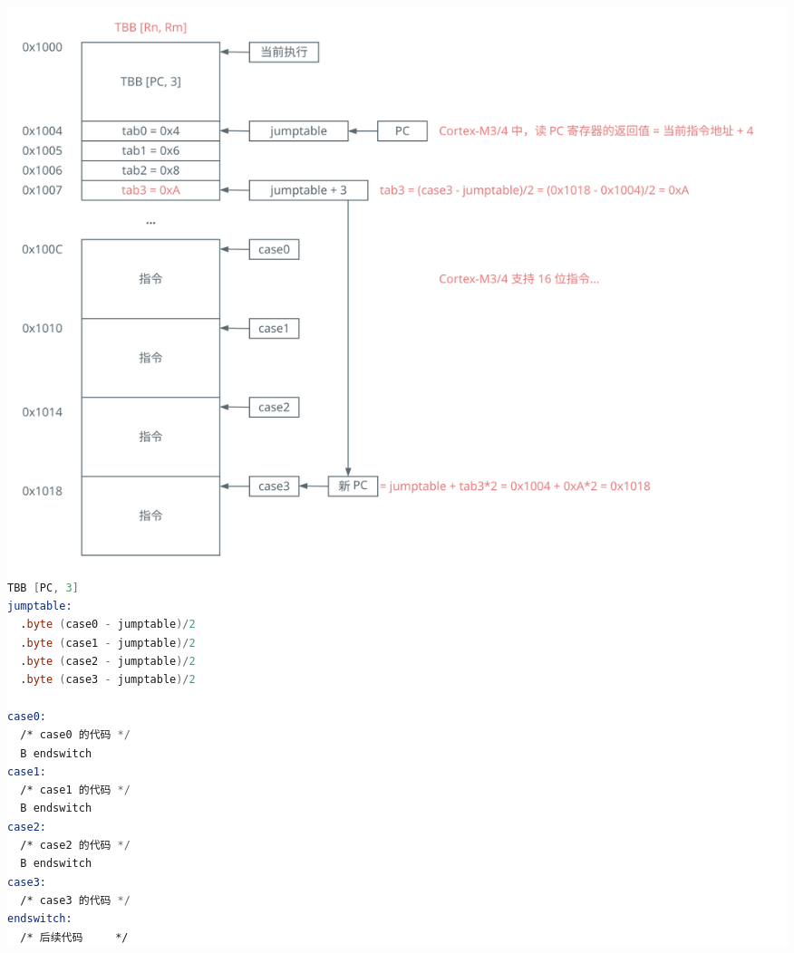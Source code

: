 <img src="tbb.svg" class="svg"></img>

```asm
TBB [PC, 3]
jumptable:
  .byte (case0 - jumptable)/2
  .byte (case1 - jumptable)/2
  .byte (case2 - jumptable)/2
  .byte (case3 - jumptable)/2

case0:
  /* case0 的代码 */
  B endswitch
case1:
  /* case1 的代码 */
  B endswitch
case2:
  /* case2 的代码 */
  B endswitch
case3:
  /* case3 的代码 */
endswitch:
  /* 后续代码     */
```
